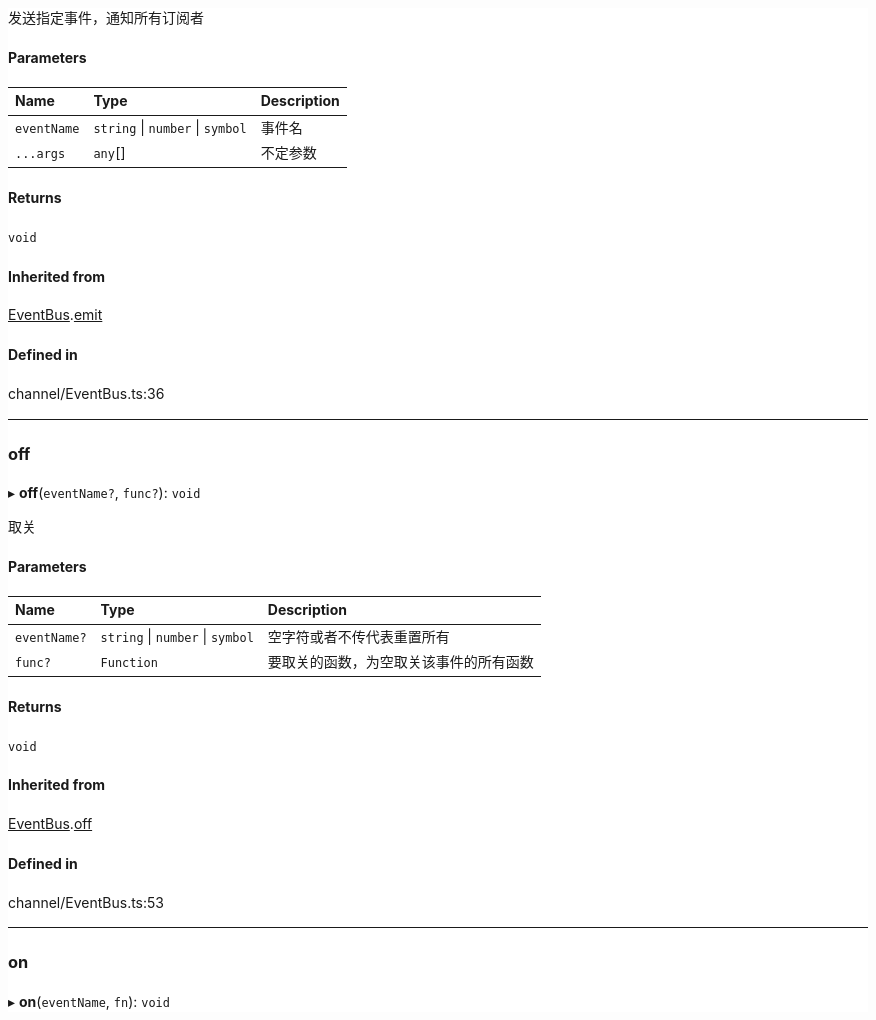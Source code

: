 发送指定事件，通知所有订阅者

#### Parameters

| Name | Type | Description |
| :------ | :------ | :------ |
| `eventName` | `string` \| `number` \| `symbol` | 事件名 |
| `...args` | `any`[] | 不定参数 |

#### Returns

`void`

#### Inherited from

[EventBus](channel.EventBus.md).[emit](channel.EventBus.md#emit)

#### Defined in

channel/EventBus.ts:36

___

### off

▸ **off**(`eventName?`, `func?`): `void`

取关

#### Parameters

| Name | Type | Description |
| :------ | :------ | :------ |
| `eventName?` | `string` \| `number` \| `symbol` | 空字符或者不传代表重置所有 |
| `func?` | `Function` | 要取关的函数，为空取关该事件的所有函数 |

#### Returns

`void`

#### Inherited from

[EventBus](channel.EventBus.md).[off](channel.EventBus.md#off)

#### Defined in

channel/EventBus.ts:53

___

### on

▸ **on**(`eventName`, `fn`): `void`
